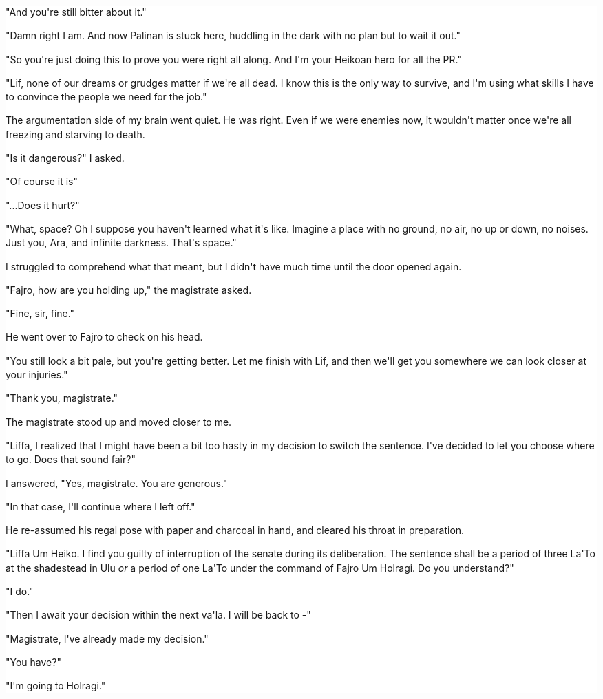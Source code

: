 "And you're still bitter about it."

"Damn right I am. And now Palinan is stuck here, huddling in the dark with no plan but to wait it out."

"So you're just doing this to prove you were right all along. And I'm your Heikoan hero for all the PR."

"Lif, none of our dreams or grudges matter if we're all dead. I know this is the only way to survive, and I'm using what skills I have to convince the people we need for the job."

The argumentation side of my brain went quiet. He was right. Even if we were enemies now, it wouldn't matter once we're all freezing and starving to death.

"Is it dangerous?" I asked.

"Of course it is"

"...Does it hurt?"

"What, space? Oh I suppose you haven't learned what it's like. Imagine a place with no ground, no air, no up or down, no noises. Just you, Ara, and infinite darkness. That's space."

I struggled to comprehend what that meant, but I didn't have much time until the door opened again.

"Fajro, how are you holding up," the magistrate asked.

"Fine, sir, fine."

He went over to Fajro to check on his head.

"You still look a bit pale, but you're getting better. Let me finish with Lif, and then we'll get you somewhere we can look closer at your injuries."

"Thank you, magistrate."

The magistrate stood up and moved closer to me.

"Liffa, I realized that I might have been a bit too hasty in my decision to switch the sentence. I've decided to let you choose where to go. Does that sound fair?"

I answered, "Yes, magistrate. You are generous."

"In that case, I'll continue where I left off."

He re-assumed his regal pose with paper and charcoal in hand, and cleared his throat in preparation.

"Liffa Um Heiko. I find you guilty of interruption of the senate during its deliberation. The sentence shall be a period of three La'To at the shadestead in Ulu *or* a period of one La'To under the command of Fajro Um Holragi. Do you understand?"

"I do."

"Then I await your decision within the next va'la. I will be back to -"

"Magistrate, I've already made my decision."

"You have?"

"I'm going to Holragi."
